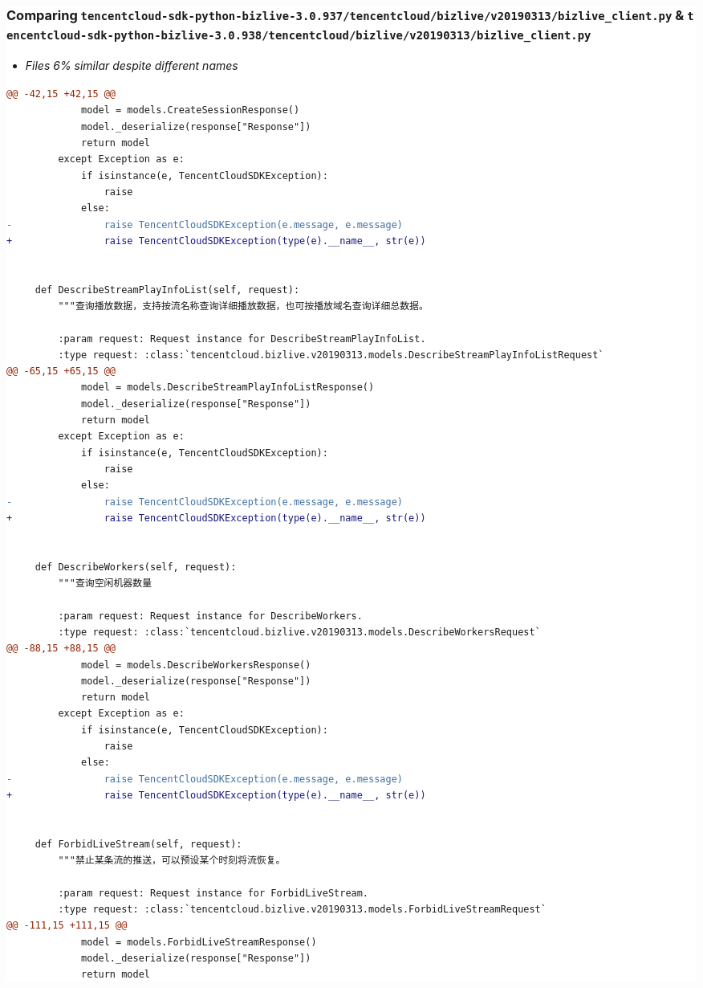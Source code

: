 ### Comparing `tencentcloud-sdk-python-bizlive-3.0.937/tencentcloud/bizlive/v20190313/bizlive_client.py` & `tencentcloud-sdk-python-bizlive-3.0.938/tencentcloud/bizlive/v20190313/bizlive_client.py`

 * *Files 6% similar despite different names*

```diff
@@ -42,15 +42,15 @@
             model = models.CreateSessionResponse()
             model._deserialize(response["Response"])
             return model
         except Exception as e:
             if isinstance(e, TencentCloudSDKException):
                 raise
             else:
-                raise TencentCloudSDKException(e.message, e.message)
+                raise TencentCloudSDKException(type(e).__name__, str(e))
 
 
     def DescribeStreamPlayInfoList(self, request):
         """查询播放数据，支持按流名称查询详细播放数据，也可按播放域名查询详细总数据。
 
         :param request: Request instance for DescribeStreamPlayInfoList.
         :type request: :class:`tencentcloud.bizlive.v20190313.models.DescribeStreamPlayInfoListRequest`
@@ -65,15 +65,15 @@
             model = models.DescribeStreamPlayInfoListResponse()
             model._deserialize(response["Response"])
             return model
         except Exception as e:
             if isinstance(e, TencentCloudSDKException):
                 raise
             else:
-                raise TencentCloudSDKException(e.message, e.message)
+                raise TencentCloudSDKException(type(e).__name__, str(e))
 
 
     def DescribeWorkers(self, request):
         """查询空闲机器数量
 
         :param request: Request instance for DescribeWorkers.
         :type request: :class:`tencentcloud.bizlive.v20190313.models.DescribeWorkersRequest`
@@ -88,15 +88,15 @@
             model = models.DescribeWorkersResponse()
             model._deserialize(response["Response"])
             return model
         except Exception as e:
             if isinstance(e, TencentCloudSDKException):
                 raise
             else:
-                raise TencentCloudSDKException(e.message, e.message)
+                raise TencentCloudSDKException(type(e).__name__, str(e))
 
 
     def ForbidLiveStream(self, request):
         """禁止某条流的推送，可以预设某个时刻将流恢复。
 
         :param request: Request instance for ForbidLiveStream.
         :type request: :class:`tencentcloud.bizlive.v20190313.models.ForbidLiveStreamRequest`
@@ -111,15 +111,15 @@
             model = models.ForbidLiveStreamResponse()
             model._deserialize(response["Response"])
             return model
```